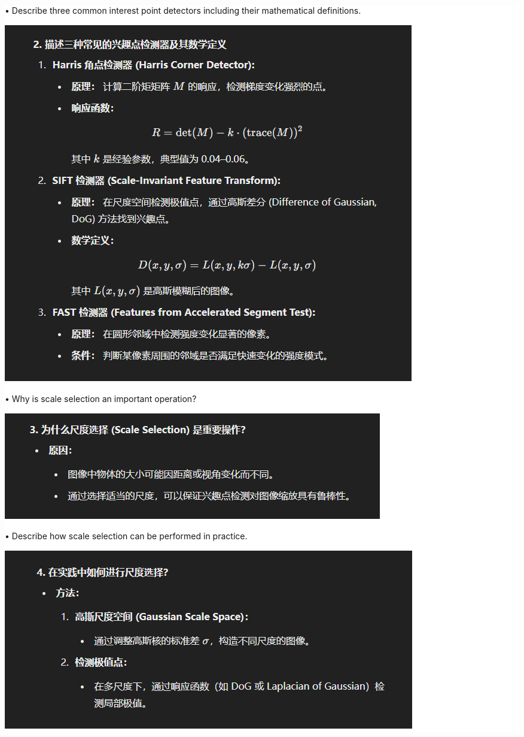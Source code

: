• Describe three common interest point detectors including their mathematical definitions.

![image-20241210155340134](img/dd2423/image-20241210155340134.png)

• Why is scale selection an important operation? 

![image-20241210155346551](img/dd2423/image-20241210155346551.png)

• Describe how scale selection can be performed in practice.

![image-20241210155353257](img/dd2423/image-20241210155353257.png)